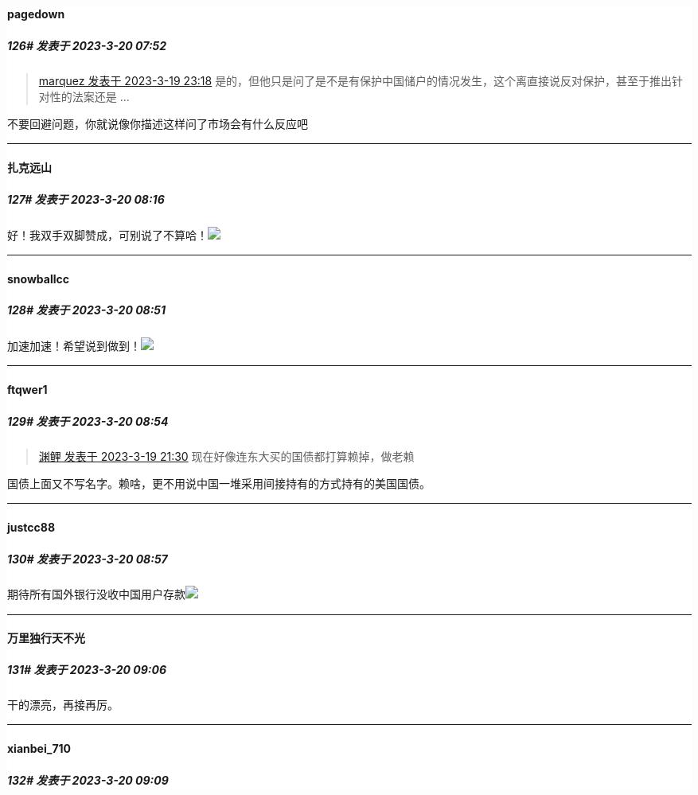 ####  pagedown  
##### 126#       发表于 2023-3-20 07:52

<blockquote><a href="httphttps://bbs.saraba1st.com/2b/forum.php?mod=redirect&amp;goto=findpost&amp;pid=60148823&amp;ptid=2124828" target="_blank">marquez 发表于 2023-3-19 23:18</a>
是的，但他只是问了是不是有保护中国储户的情况发生，这个离直接说反对保护，甚至于推出针对性的法案还是 ...</blockquote>
不要回避问题，你就说像你描述这样问了市场会有什么反应吧


*****

####  扎克远山  
##### 127#       发表于 2023-3-20 08:16

好！我双手双脚赞成，可别说了不算哈！<img src="https://static.saraba1st.com/image/smiley/face2017/067.png" referrerpolicy="no-referrer">


*****

####  snowballcc  
##### 128#       发表于 2023-3-20 08:51

加速加速！希望说到做到！<img src="https://static.saraba1st.com/image/smiley/face2017/054.png" referrerpolicy="no-referrer">


*****

####  ftqwer1  
##### 129#       发表于 2023-3-20 08:54

<blockquote><a href="httphttps://bbs.saraba1st.com/2b/forum.php?mod=redirect&amp;goto=findpost&amp;pid=60147576&amp;ptid=2124828" target="_blank">渊鲤 发表于 2023-3-19 21:30</a>
现在好像连东大买的国债都打算赖掉，做老赖</blockquote>
国债上面又不写名字。赖啥，更不用说中国一堆采用间接持有的方式持有的美国国债。

*****

####  justcc88  
##### 130#       发表于 2023-3-20 08:57

期待所有国外银行没收中国用户存款<img src="https://static.saraba1st.com/image/smiley/face2017/067.png" referrerpolicy="no-referrer">


*****

####  万里独行天不光  
##### 131#       发表于 2023-3-20 09:06

干的漂亮，再接再厉。

*****

####  xianbei_710  
##### 132#       发表于 2023-3-20 09:09
